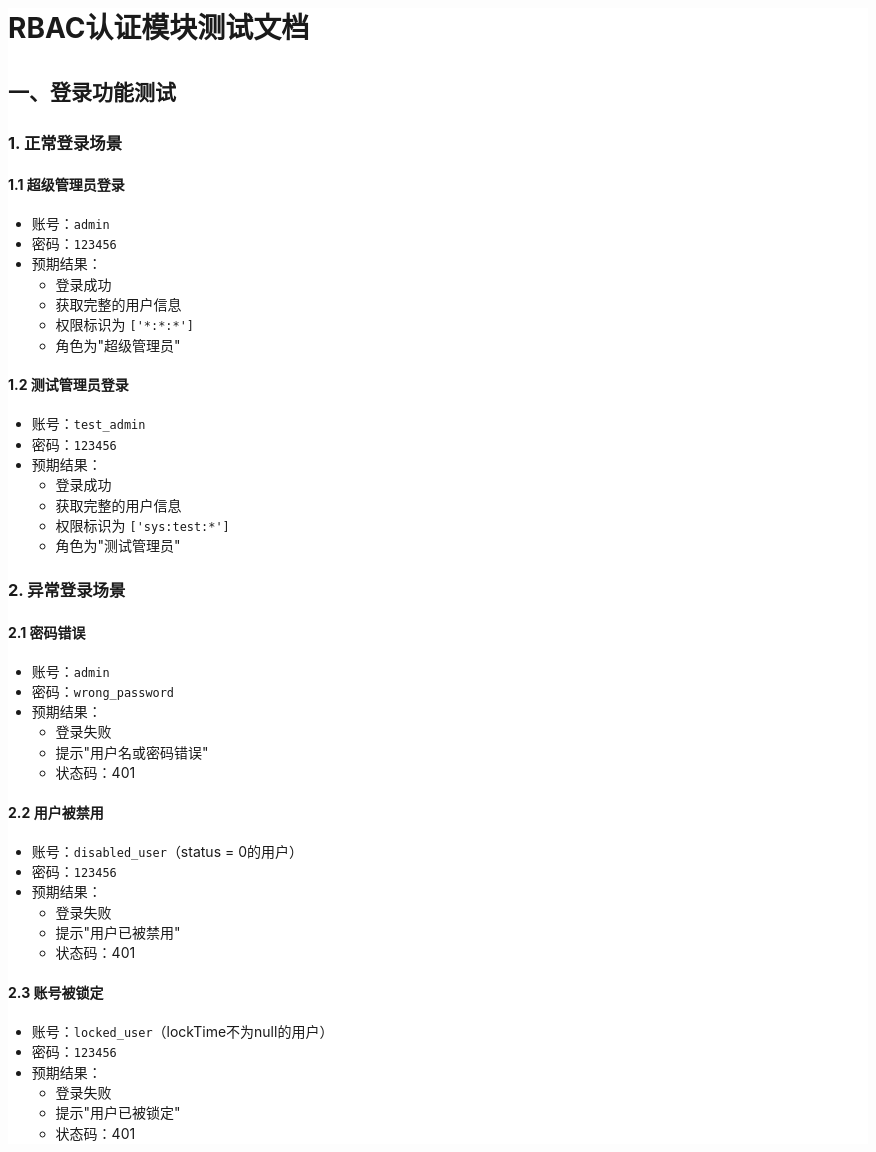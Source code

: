 # RBAC认证模块测试文档

## 一、登录功能测试

### 1. 正常登录场景

#### 1.1 超级管理员登录
- 账号：`admin`
- 密码：`123456`
- 预期结果：
  - 登录成功
  - 获取完整的用户信息
  - 权限标识为 `['*:*:*']`
  - 角色为"超级管理员"

#### 1.2 测试管理员登录
- 账号：`test_admin`
- 密码：`123456`
- 预期结果：
  - 登录成功
  - 获取完整的用户信息
  - 权限标识为 `['sys:test:*']`
  - 角色为"测试管理员"

### 2. 异常登录场景

#### 2.1 密码错误
- 账号：`admin`
- 密码：`wrong_password`
- 预期结果：
  - 登录失败
  - 提示"用户名或密码错误"
  - 状态码：401

#### 2.2 用户被禁用
- 账号：`disabled_user`（status = 0的用户）
- 密码：`123456`
- 预期结果：
  - 登录失败
  - 提示"用户已被禁用"
  - 状态码：401

#### 2.3 账号被锁定
- 账号：`locked_user`（lockTime不为null的用户）
- 密码：`123456`
- 预期结果：
  - 登录失败
  - 提示"用户已被锁定"
  - 状态码：401
